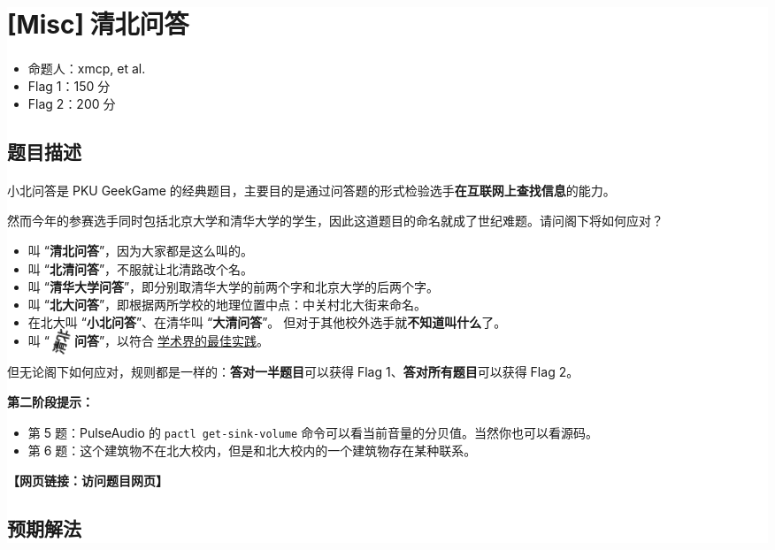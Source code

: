 # [Misc] 清北问答

- 命题人：xmcp, et al.
- Flag 1：150 分
- Flag 2：200 分

## 题目描述

<p>小北问答是 PKU GeekGame 的经典题目，主要目的是通过问答题的形式检验选手<strong>在互联网上查找信息</strong>的能力。</p>
<p>然而今年的参赛选手同时包括北京大学和清华大学的学生，因此这道题目的命名就成了世纪难题。请问阁下将如何应对？</p>
<div class="well">
<ul>
    <li>叫 “<b>清北问答</b>”，因为大家都是这么叫的。</li>
    <li>叫 “<b>北清问答</b>”，不服就让北清路改个名。</li>
    <li>叫 “<b>清华大学问答</b>”，即分别取清华大学的前两个字和北京大学的后两个字。</li>
    <li>叫 “<b>北大问答</b>”，即根据两所学校的地理位置中点：中关村北大街来命名。</li>
    <li>在北大叫 “<b>小北问答</b>”、在清华叫 “<b>大清问答</b>”。 但对于其他校外选手就<b>不知道叫什么</b>了。</li>
    <li>叫 “<b><span class="tp-rotate">清<span>北</span></span>问答</b>”，以符合 <a href="https://arxiv.org/pdf/2304.01393" target="_blank" rel="noreferrer">学术界的最佳实践</a>。</li>
</ul>
</div>
<style>
.tp-rotate {
    display: inline-block;
    animation: tp-rotate linear 2s infinite;
}
.tp-rotate>span {
    display: inline-block;
    vertical-align: middle;
    transform: rotate(180deg);
}
@keyframes tp-rotate {
    from { transform: rotate(0); }
    to { transform: rotate(360deg); }
}
</style>

<p>但无论阁下如何应对，规则都是一样的：<strong>答对一半题目</strong>可以获得 Flag 1、<strong>答对所有题目</strong>可以获得 Flag 2。</p>
<div class="well">
<p><strong>第二阶段提示：</strong></p>
<ul>
<li>第 5 题：PulseAudio 的 <code>pactl get-sink-volume</code> 命令可以看当前音量的分贝值。当然你也可以看源码。</li>
<li>第 6 题：这个建筑物不在北大校内，但是和北大校内的一个建筑物存在某种联系。</li>
</ul>
</div>

**【网页链接：访问题目网页】**

## 预期解法
